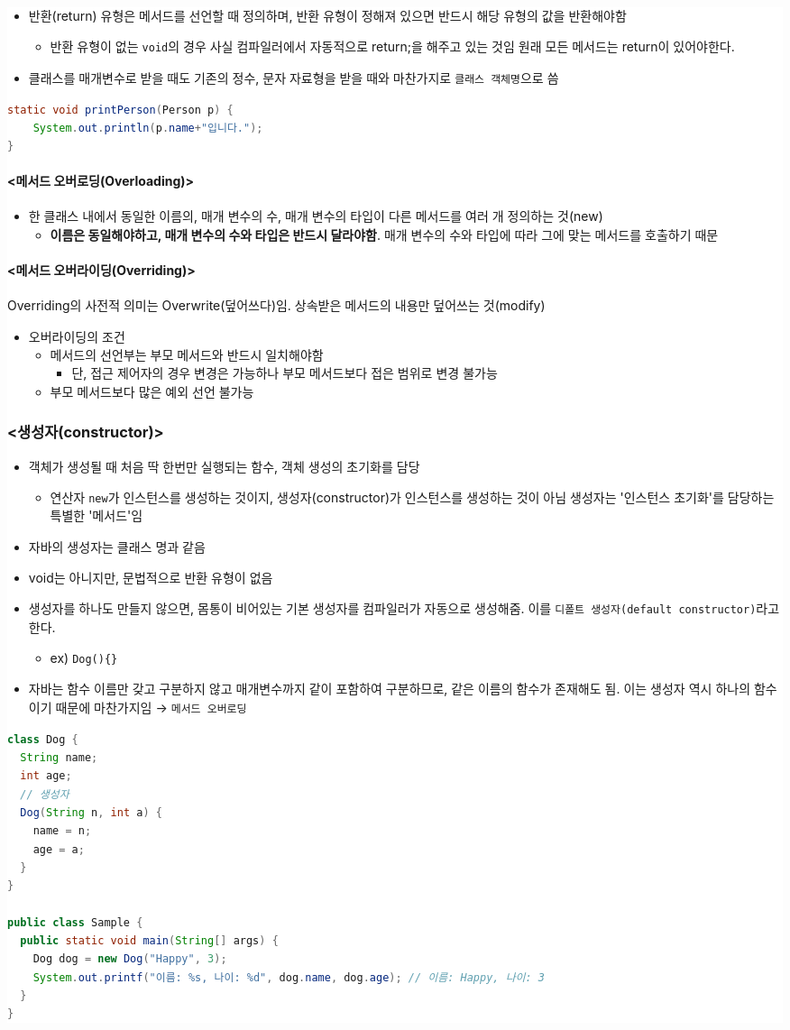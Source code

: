 - 반환(return) 유형은 메서드를 선언할 때 정의하며, 반환 유형이 정해져 있으면 반드시 해당 유형의 값을 반환해야함
  - 반환 유형이 없는 `void`의 경우 사실 컴파일러에서 자동적으로 return;을 해주고 있는 것임
    원래 모든 메서드는 return이 있어야한다.

- 클래스를 매개변수로 받을 때도 기존의 정수, 문자 자료형을 받을 때와 마찬가지로 `클래스 객체명`으로 씀

```java
static void printPerson(Person p) {
    System.out.println(p.name+"입니다.");
}
```



#### <메서드 오버로딩(Overloading)>

- 한 클래스 내에서 동일한 이름의, 매개 변수의 수, 매개 변수의 타입이 다른 메서드를 여러 개 정의하는 것(new)
  - **이름은 동일해야하고, 매개 변수의 수와 타입은 반드시 달라야함**. 매개 변수의 수와 타입에 따라 그에 맞는 메서드를 호출하기 때문



#### <메서드 오버라이딩(Overriding)>

Overriding의 사전적 의미는 Overwrite(덮어쓰다)임. 상속받은 메서드의 내용만 덮어쓰는 것(modify)

- 오버라이딩의 조건
  - 메서드의 선언부는 부모 메서드와 반드시 일치해야함
    - 단, 접근 제어자의 경우 변경은 가능하나 부모 메서드보다 접은 범위로 변경 불가능
  - 부모 메서드보다 많은 예외 선언 불가능




### <생성자(constructor)>

- 객체가 생성될 때 처음 딱 한번만 실행되는 함수, 객체 생성의 초기화를 담당
  - 연산자 `new`가 인스턴스를 생성하는 것이지, 생성자(constructor)가 인스턴스를 생성하는 것이 아님
    생성자는 '인스턴스 초기화'를 담당하는 특별한 '메서드'임

- 자바의 생성자는 클래스 명과 같음
- void는 아니지만, 문법적으로 반환 유형이 없음
- 생성자를 하나도 만들지 않으면, 몸통이 비어있는 기본 생성자를 컴파일러가 자동으로 생성해줌. 이를 `디폴트 생성자(default constructor)`라고 한다.
  - ex) `Dog(){}`
- 자바는 함수 이름만 갖고 구분하지 않고 매개변수까지 같이 포함하여 구분하므로, 같은 이름의 함수가 존재해도 됨. 이는 생성자 역시 하나의 함수이기 때문에 마찬가지임 → `메서드 오버로딩` 

```java
class Dog {
  String name;
  int age;
  // 생성자
  Dog(String n, int a) {
    name = n;
    age = a;
  }
}

public class Sample {
  public static void main(String[] args) {
    Dog dog = new Dog("Happy", 3);
    System.out.printf("이름: %s, 나이: %d", dog.name, dog.age); // 이름: Happy, 나이: 3
  }
}
```
